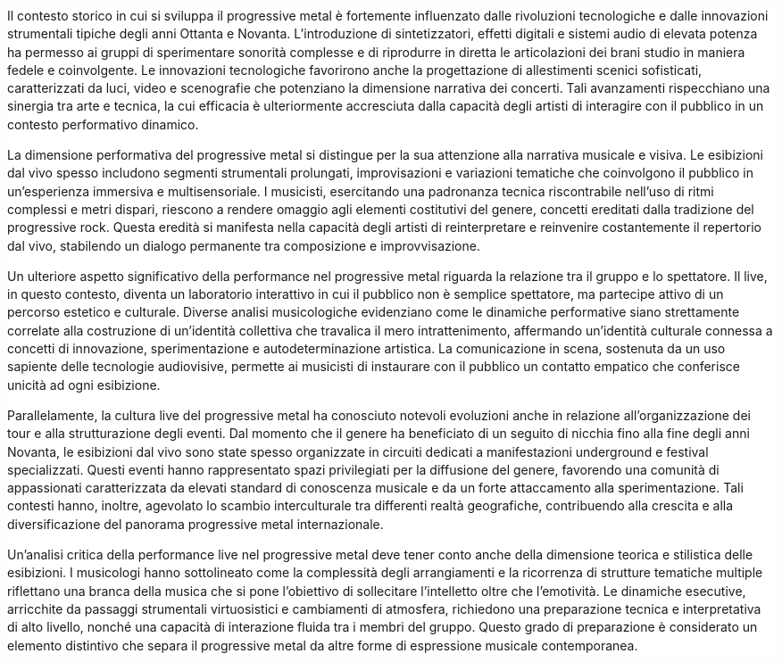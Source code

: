 Il contesto storico in cui si sviluppa il progressive metal è fortemente influenzato dalle
rivoluzioni tecnologiche e dalle innovazioni strumentali tipiche degli anni Ottanta e Novanta.
L’introduzione di sintetizzatori, effetti digitali e sistemi audio di elevata potenza ha permesso ai
gruppi di sperimentare sonorità complesse e di riprodurre in diretta le articolazioni dei brani
studio in maniera fedele e coinvolgente. Le innovazioni tecnologiche favorirono anche la
progettazione di allestimenti scenici sofisticati, caratterizzati da luci, video e scenografie che
potenziano la dimensione narrativa dei concerti. Tali avanzamenti rispecchiano una sinergia tra arte
e tecnica, la cui efficacia è ulteriormente accresciuta dalla capacità degli artisti di interagire
con il pubblico in un contesto performativo dinamico.

La dimensione performativa del progressive metal si distingue per la sua attenzione alla narrativa
musicale e visiva. Le esibizioni dal vivo spesso includono segmenti strumentali prolungati,
improvisazioni e variazioni tematiche che coinvolgono il pubblico in un’esperienza immersiva e
multisensoriale. I musicisti, esercitando una padronanza tecnica riscontrabile nell’uso di ritmi
complessi e metri dispari, riescono a rendere omaggio agli elementi costitutivi del genere, concetti
ereditati dalla tradizione del progressive rock. Questa eredità si manifesta nella capacità degli
artisti di reinterpretare e reinvenire costantemente il repertorio dal vivo, stabilendo un dialogo
permanente tra composizione e improvvisazione.

Un ulteriore aspetto significativo della performance nel progressive metal riguarda la relazione tra
il gruppo e lo spettatore. Il live, in questo contesto, diventa un laboratorio interattivo in cui il
pubblico non è semplice spettatore, ma partecipe attivo di un percorso estetico e culturale. Diverse
analisi musicologiche evidenziano come le dinamiche performative siano strettamente correlate alla
costruzione di un’identità collettiva che travalica il mero intrattenimento, affermando un’identità
culturale connessa a concetti di innovazione, sperimentazione e autodeterminazione artistica. La
comunicazione in scena, sostenuta da un uso sapiente delle tecnologie audiovisive, permette ai
musicisti di instaurare con il pubblico un contatto empatico che conferisce unicità ad ogni
esibizione.

Parallelamente, la cultura live del progressive metal ha conosciuto notevoli evoluzioni anche in
relazione all’organizzazione dei tour e alla strutturazione degli eventi. Dal momento che il genere
ha beneficiato di un seguito di nicchia fino alla fine degli anni Novanta, le esibizioni dal vivo
sono state spesso organizzate in circuiti dedicati a manifestazioni underground e festival
specializzati. Questi eventi hanno rappresentato spazi privilegiati per la diffusione del genere,
favorendo una comunità di appassionati caratterizzata da elevati standard di conoscenza musicale e
da un forte attaccamento alla sperimentazione. Tali contesti hanno, inoltre, agevolato lo scambio
interculturale tra differenti realtà geografiche, contribuendo alla crescita e alla diversificazione
del panorama progressive metal internazionale.

Un’analisi critica della performance live nel progressive metal deve tener conto anche della
dimensione teorica e stilistica delle esibizioni. I musicologi hanno sottolineato come la
complessità degli arrangiamenti e la ricorrenza di strutture tematiche multiple riflettano una
branca della musica che si pone l’obiettivo di sollecitare l’intelletto oltre che l’emotività. Le
dinamiche esecutive, arricchite da passaggi strumentali virtuosistici e cambiamenti di atmosfera,
richiedono una preparazione tecnica e interpretativa di alto livello, nonché una capacità di
interazione fluida tra i membri del gruppo. Questo grado di preparazione è considerato un elemento
distintivo che separa il progressive metal da altre forme di espressione musicale contemporanea.
